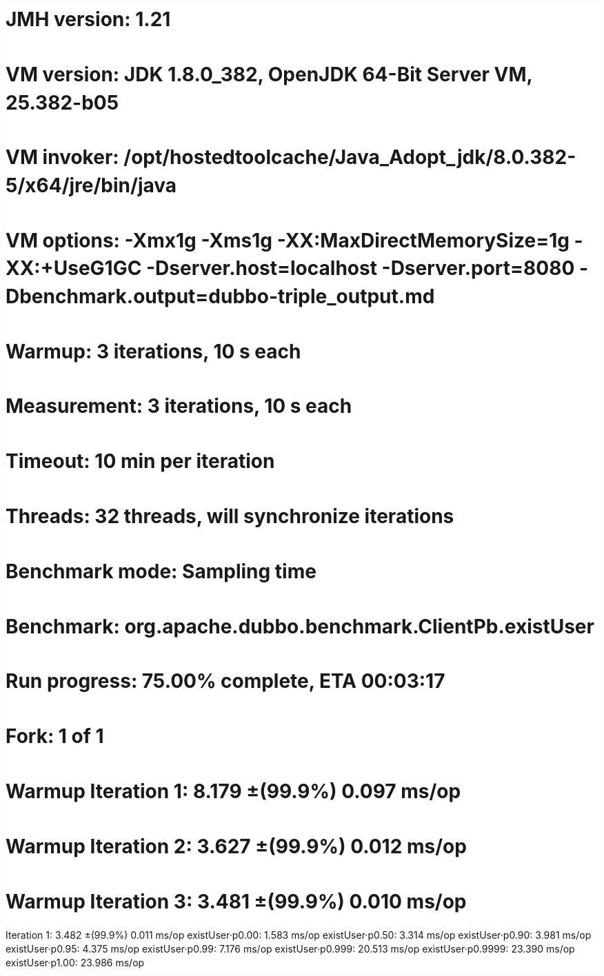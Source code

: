 
# JMH version: 1.21
# VM version: JDK 1.8.0_382, OpenJDK 64-Bit Server VM, 25.382-b05
# VM invoker: /opt/hostedtoolcache/Java_Adopt_jdk/8.0.382-5/x64/jre/bin/java
# VM options: -Xmx1g -Xms1g -XX:MaxDirectMemorySize=1g -XX:+UseG1GC -Dserver.host=localhost -Dserver.port=8080 -Dbenchmark.output=dubbo-triple_output.md
# Warmup: 3 iterations, 10 s each
# Measurement: 3 iterations, 10 s each
# Timeout: 10 min per iteration
# Threads: 32 threads, will synchronize iterations
# Benchmark mode: Sampling time
# Benchmark: org.apache.dubbo.benchmark.ClientPb.existUser

# Run progress: 75.00% complete, ETA 00:03:17
# Fork: 1 of 1
# Warmup Iteration   1: 8.179 ±(99.9%) 0.097 ms/op
# Warmup Iteration   2: 3.627 ±(99.9%) 0.012 ms/op
# Warmup Iteration   3: 3.481 ±(99.9%) 0.010 ms/op
Iteration   1: 3.482 ±(99.9%) 0.011 ms/op
                 existUser·p0.00:   1.583 ms/op
                 existUser·p0.50:   3.314 ms/op
                 existUser·p0.90:   3.981 ms/op
                 existUser·p0.95:   4.375 ms/op
                 existUser·p0.99:   7.176 ms/op
                 existUser·p0.999:  20.513 ms/op
                 existUser·p0.9999: 23.390 ms/op
                 existUser·p1.00:   23.986 ms/op
